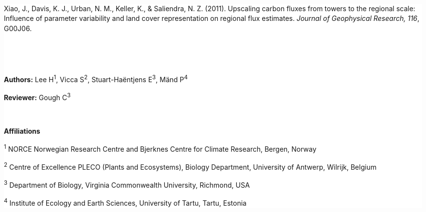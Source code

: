 Xiao, J., Davis, K. J., Urban, N. M., Keller, K., &amp; Saliendra, N. Z. (2011). Upscaling carbon fluxes from towers to the regional scale: Influence of parameter variability and land cover representation on regional flux estimates. <em>Journal of Geophysical Research,</em> <em>116</em>, G00J06.

&nbsp;

&nbsp;

<strong>Authors:</strong> Lee H<sup>1</sup>, Vicca S<sup>2</sup>, Stuart-Haëntjens E<sup>3</sup>, Mänd P<sup>4</sup>

<strong>Reviewer:</strong> Gough C<sup>3</sup>

<strong> </strong>

<strong>Affiliations</strong>

<sup>1</sup> NORCE Norwegian Research Centre and Bjerknes Centre for Climate Research, Bergen, Norway

<sup>2</sup> Centre of Excellence PLECO (Plants and Ecosystems), Biology Department, University of Antwerp, Wilrijk, Belgium

<sup>3</sup> Department of Biology, Virginia Commonwealth University, Richmond, USA

<sup>4</sup> Institute of Ecology and Earth Sciences, University of Tartu, Tartu, Estonia